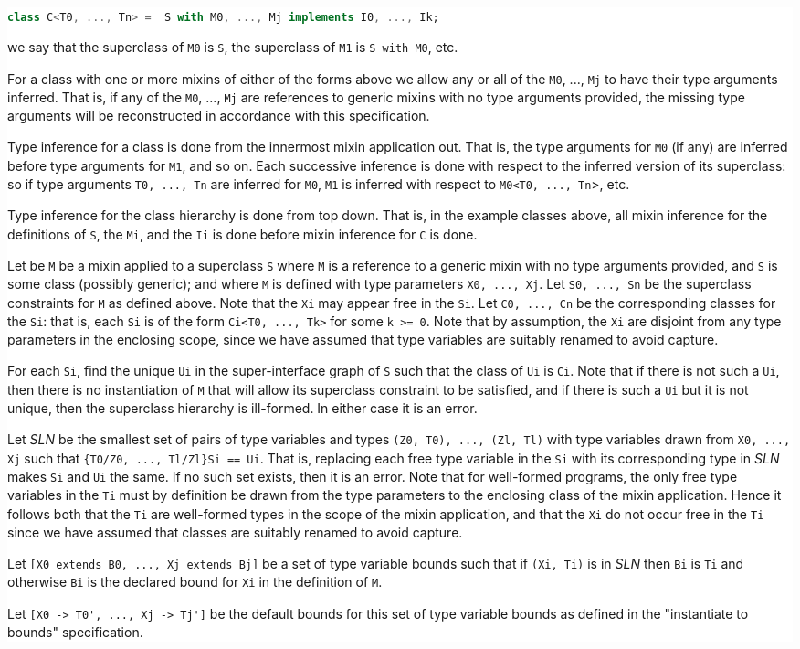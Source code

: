 ```dart
class C<T0, ..., Tn> =  S with M0, ..., Mj implements I0, ..., Ik;
```

we say that the superclass of `M0` is `S`, the superclass of `M1` is `S with
M0`, etc.

For a class with one or more mixins of either of the forms above we allow any or
all of the `M0`, ..., `Mj` to have their type arguments inferred.  That is, if
any of the `M0`, ..., `Mj` are references to generic mixins with no type
arguments provided, the missing type arguments will be reconstructed in
accordance with this specification.

Type inference for a class is done from the innermost mixin application out.
That is, the type arguments for `M0` (if any) are inferred before type arguments
for `M1`, and so on. Each successive inference is done with respect to the
inferred version of its superclass: so if type arguments `T0, ..., Tn` are
inferred for `M0`, `M1` is inferred with respect to `M0<T0, ..., Tn`>, etc.

Type inference for the class hierarchy is done from top down.  That is, in the
example classes above, all mixin inference for the definitions of `S`, the `Mi`,
and the `Ii` is done before mixin inference for `C` is done.

Let be `M` be a mixin applied to a superclass `S` where `M` is a reference to a
generic mixin with no type arguments provided, and `S` is some class (possibly
generic); and where `M` is defined with type parameters `X0, ..., Xj`.  Let `S0,
..., Sn` be the superclass constraints for `M` as defined above.  Note that the
`Xi` may appear free in the `Si`.  Let `C0, ..., Cn` be the corresponding
classes for the `Si`: that is, each `Si` is of the form `Ci<T0, ..., Tk>` for
some `k >= 0`.  Note that by assumption, the `Xi` are disjoint from any type
parameters in the enclosing scope, since we have assumed that type variables are
suitably renamed to avoid capture.

For each `Si`, find the unique `Ui` in the super-interface graph of `S` such
that the class of `Ui` is `Ci`.  Note that if there is not such a `Ui`, then
there is no instantiation of `M` that will allow its superclass constraint to be
satisfied, and if there is such a `Ui` but it is not unique, then the superclass
hierarchy is ill-formed.  In either case it is an error.

Let *SLN* be the smallest set of pairs of type variables and types `(Z0, T0),
..., (Zl, Tl)` with type variables drawn from `X0, ..., Xj` such that `{T0/Z0,
..., Tl/Zl}Si == Ui`.  That is, replacing each free type variable in the `Si`
with its corresponding type in *SLN* makes `Si` and `Ui` the same.  If no such
set exists, then it is an error.  Note that for well-formed programs, the only
free type variables in the `Ti` must by definition be drawn from the type
parameters to the enclosing class of the mixin application. Hence it follows
both that the `Ti` are well-formed types in the scope of the mixin application,
and that the `Xi` do not occur free in the `Ti` since we have assumed that
classes are suitably renamed to avoid capture.

Let `[X0 extends B0, ..., Xj extends Bj]` be a set of type variable bounds such
that if `(Xi, Ti)` is in *SLN* then `Bi` is `Ti` and otherwise `Bi` is the
declared bound for `Xi` in the definition of `M`.

Let `[X0 -> T0', ..., Xj -> Tj']` be the default bounds for this set of type
variable bounds as defined in the "instantiate to bounds" specification.
